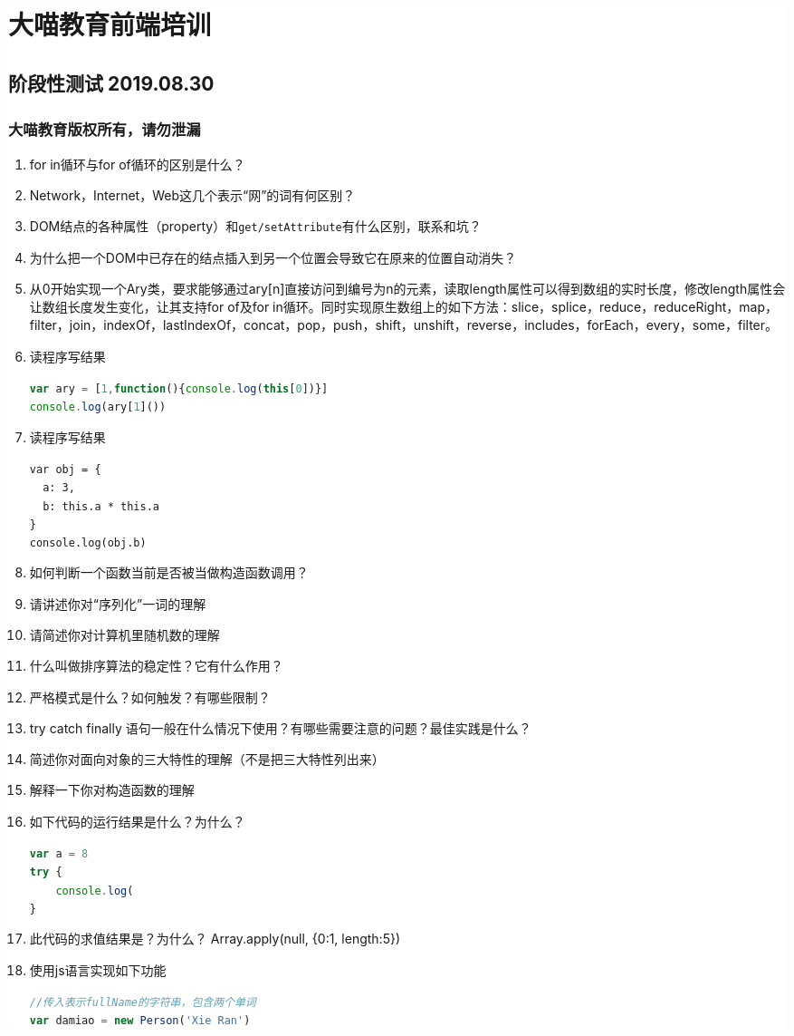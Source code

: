 大喵教育前端培训
================

## 阶段性测试 2019.08.30

### 大喵教育版权所有，请勿泄漏


01. for in循环与for of循环的区别是什么？

02. Network，Internet，Web这几个表示“网”的词有何区别？
03. DOM结点的各种属性（property）和`get/setAttribute`有什么区别，联系和坑？
04. 为什么把一个DOM中已存在的结点插入到另一个位置会导致它在原来的位置自动消失？
05. 从0开始实现一个Ary类，要求能够通过ary[n]直接访问到编号为n的元素，读取length属性可以得到数组的实时长度，修改length属性会让数组长度发生变化，让其支持for of及for in循环。同时实现原生数组上的如下方法：slice，splice，reduce，reduceRight，map，filter，join，indexOf，lastIndexOf，concat，pop，push，shift，unshift，reverse，includes，forEach，every，some，filter。
06. 读程序写结果
    ```js
    var ary = [1,function(){console.log(this[0])}]
    console.log(ary[1]())
    ```

07. 读程序写结果
    ```
    var obj = {
      a: 3,
      b: this.a * this.a
    }
    console.log(obj.b)
    ```
08. 如何判断一个函数当前是否被当做构造函数调用？
09. 请讲述你对“序列化”一词的理解
10. 请简述你对计算机里随机数的理解
11. 什么叫做排序算法的稳定性？它有什么作用？
12. 严格模式是什么？如何触发？有哪些限制？
13. try catch finally 语句一般在什么情况下使用？有哪些需要注意的问题？最佳实践是什么？
14. 简述你对面向对象的三大特性的理解（不是把三大特性列出来）
15. 解释一下你对构造函数的理解
16. 如下代码的运行结果是什么？为什么？
    ```js
    var a = 8
    try {
        console.log(
    }
    ```
17. 此代码的求值结果是？为什么？
    Array.apply(null, {0:1, length:5})
18. 使用js语言实现如下功能
    ```js
    //传入表示fullName的字符串，包含两个单词
    var damiao = new Person('Xie Ran')

